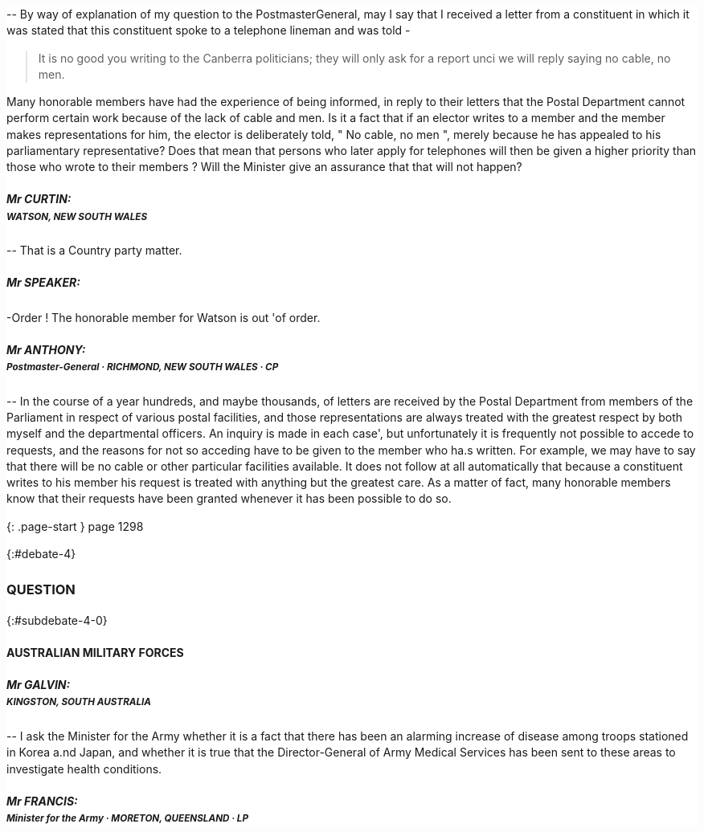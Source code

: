 -- By way of explanation of my question to the PostmasterGeneral, may I say that I received a letter from a constituent in which it was stated that this constituent spoke to a telephone lineman and was told - 

  >It is no good you writing to the Canberra politicians; they will only ask for a report unci we will reply saying no cable, no men. 

Many honorable members have had the experience of being informed, in reply to their letters that the Postal Department cannot perform certain work because of the lack of cable and men. Is it a fact that if an elector writes to a member and the member makes representations for him, the elector is deliberately told, " No cable, no men ", merely because he has appealed to his parliamentary representative? Does that mean that persons who later apply for telephones will then be given a higher priority than those who wrote to their members ? Will the Minister give an assurance that that will not happen? 

##### Mr CURTIN:<br><small class="text-muted">WATSON, NEW SOUTH WALES</small>

-- That is a Country party matter. 

##### Mr SPEAKER:

-Order ! The honorable member for Watson is out 'of order. 

##### Mr ANTHONY:<br><small class="text-muted">Postmaster-General &middot; RICHMOND, NEW SOUTH WALES &middot; CP</small>

-- In the course of a year hundreds, and maybe thousands, of letters are received by the Postal Department from members of the Parliament in respect of various postal facilities, and those representations are always treated with the greatest respect by both myself and the departmental officers. An inquiry is made in each case', but unfortunately it is frequently not possible to accede to requests, and the reasons for not so acceding have to be given to the member who ha.s written. For example, we may have to say that there will be no cable or other particular facilities available. It does not follow at all automatically that because a constituent writes to his member his request is treated with anything but the greatest care. As a matter of fact, many honorable members know that their requests have been granted whenever it has been possible to do so. 

{: .page-start }
page 1298

{:#debate-4}
### QUESTION

{:#subdebate-4-0}
#### AUSTRALIAN MILITARY FORCES

##### Mr GALVIN:<br><small class="text-muted">KINGSTON, SOUTH AUSTRALIA</small>

-- I ask the Minister for the Army whether it is a fact that there has been an alarming increase of disease among troops stationed in Korea a.nd Japan, and whether it is true that the Director-General of Army Medical Services has been sent to these areas to investigate health conditions. 

##### Mr FRANCIS:<br><small class="text-muted">Minister for the Army &middot; MORETON, QUEENSLAND &middot; LP</small>
